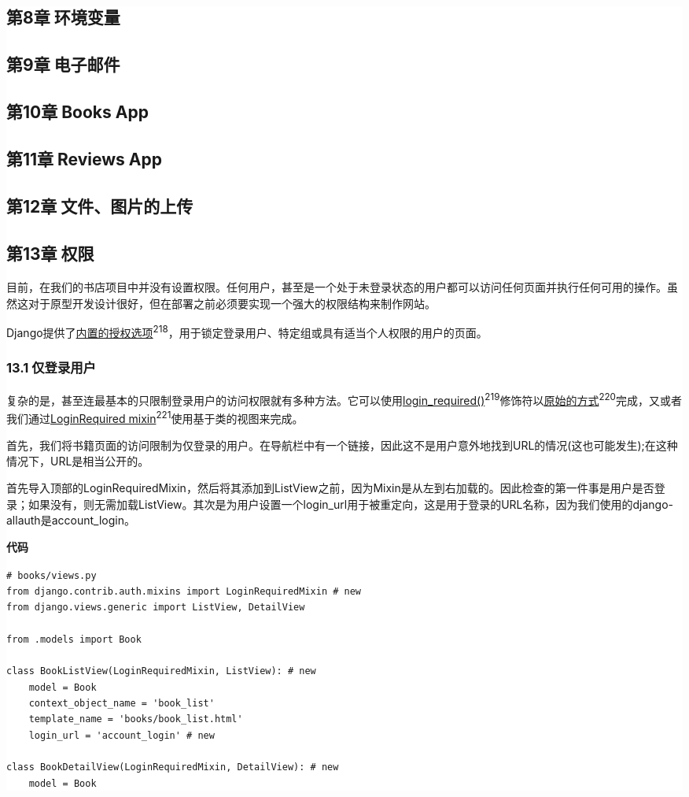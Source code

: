 



## 第8章 环境变量





## 第9章 电子邮件





## 第10章 Books App





## 第11章 Reviews App





## 第12章 文件、图片的上传





## 第13章 权限

目前，在我们的书店项目中并没有设置权限。任何用户，甚至是一个处于未登录状态的用户都可以访问任何页面并执行任何可用的操作。虽然这对于原型开发设计很好，但在部署之前必须要实现一个强大的权限结构来制作网站。

Django提供了[内置的授权选项](https://docs.djangoproject.com/en/2.2/topics/auth/default/#permissions-and-authorization)<sup>218</sup>，用于锁定登录用户、特定组或具有适当个人权限的用户的页面。



### 13.1 仅登录用户

复杂的是，甚至连最基本的只限制登录用户的访问权限就有多种方法。它可以使用[login_required()](https://docs.djangoproject.com/en/2.2/topics/auth/default/#the-login-required-decorator)<sup>219</sup>修饰符以[原始的方式](https://docs.djangoproject.com/en/2.2/topics/auth/default/#the-raw-way)<sup>220</sup>完成，又或者我们通过[LoginRequired mixin](https://docs.djangoproject.com/en/2.2/topics/auth/default/#the-login-required-decorator)<sup>221</sup>使用基于类的视图来完成。

首先，我们将书籍页面的访问限制为仅登录的用户。在导航栏中有一个链接，因此这不是用户意外地找到URL的情况(这也可能发生);在这种情况下，URL是相当公开的。

首先导入顶部的LoginRequiredMixin，然后将其添加到ListView之前，因为Mixin是从左到右加载的。因此检查的第一件事是用户是否登录；如果没有，则无需加载ListView。其次是为用户设置一个login_url用于被重定向，这是用于登录的URL名称，因为我们使用的django-allauth是account_login。

**代码**

```
# books/views.py
from django.contrib.auth.mixins import LoginRequiredMixin # new
from django.views.generic import ListView, DetailView

from .models import Book

class BookListView(LoginRequiredMixin, ListView): # new
    model = Book
    context_object_name = 'book_list'
    template_name = 'books/book_list.html'
    login_url = 'account_login' # new

class BookDetailView(LoginRequiredMixin, DetailView): # new
    model = Book
```